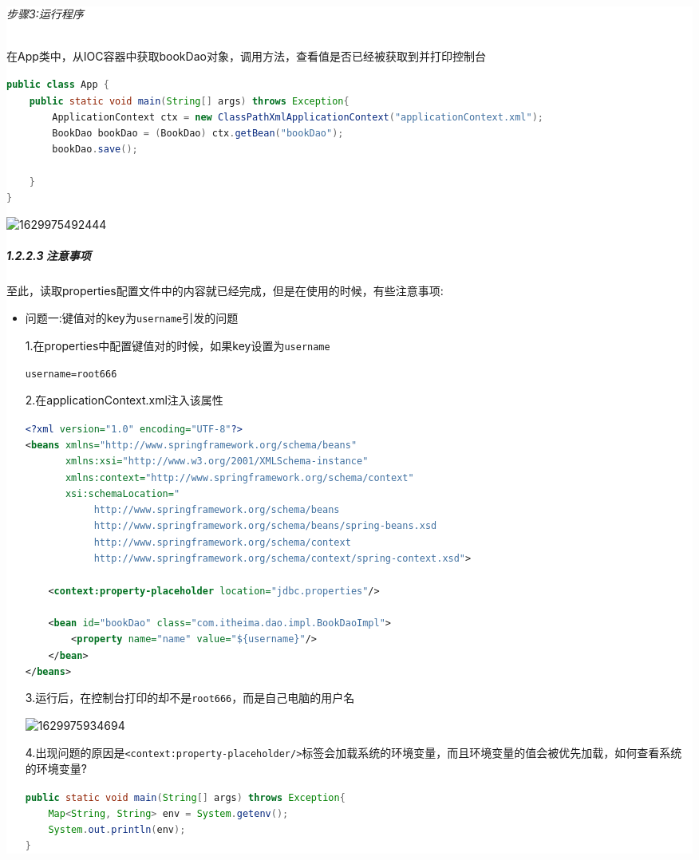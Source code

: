 ###### 步骤3:运行程序

在App类中，从IOC容器中获取bookDao对象，调用方法，查看值是否已经被获取到并打印控制台

```java
public class App {
    public static void main(String[] args) throws Exception{
        ApplicationContext ctx = new ClassPathXmlApplicationContext("applicationContext.xml");
        BookDao bookDao = (BookDao) ctx.getBean("bookDao");
        bookDao.save();

    }
}
```

![1629975492444](笔记图片资源包/1629975492444.png)

##### 1.2.2.3 注意事项

至此，读取properties配置文件中的内容就已经完成，但是在使用的时候，有些注意事项:

* 问题一:键值对的key为`username`引发的问题

  1.在properties中配置键值对的时候，如果key设置为`username`

  ```
  username=root666
  ```

  2.在applicationContext.xml注入该属性

  ```xml
  <?xml version="1.0" encoding="UTF-8"?>
  <beans xmlns="http://www.springframework.org/schema/beans"
         xmlns:xsi="http://www.w3.org/2001/XMLSchema-instance"
         xmlns:context="http://www.springframework.org/schema/context"
         xsi:schemaLocation="
              http://www.springframework.org/schema/beans
              http://www.springframework.org/schema/beans/spring-beans.xsd
              http://www.springframework.org/schema/context
              http://www.springframework.org/schema/context/spring-context.xsd">
      
      <context:property-placeholder location="jdbc.properties"/>
      
      <bean id="bookDao" class="com.itheima.dao.impl.BookDaoImpl">
          <property name="name" value="${username}"/>
      </bean>
  </beans>
  ```

  3.运行后，在控制台打印的却不是`root666`，而是自己电脑的用户名

  ![1629975934694](笔记图片资源包/1629975934694.png)

  4.出现问题的原因是`<context:property-placeholder/>`标签会加载系统的环境变量，而且环境变量的值会被优先加载，如何查看系统的环境变量?

  ```java
  public static void main(String[] args) throws Exception{
      Map<String, String> env = System.getenv();
      System.out.println(env);
  }
  ```
